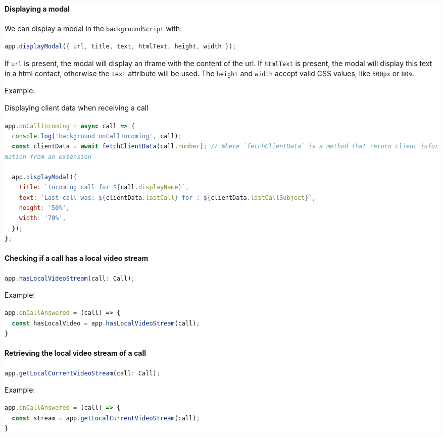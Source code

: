 #### Displaying a modal

We can display a modal in the `backgroundScript` with:

```js
app.displayModal({ url, title, text, htmlText, height, width });
```

If `url` is present, the modal will display an iframe with the content of the url.
If `htmlText` is present, the modal will display this text in a html contact, otherwise the `text` attribute will be used.
The `height` and `width` accept valid CSS values, like `500px` or `80%`.

Example:

Displaying client data when receiving a call

```js
app.onCallIncoming = async call => {
  console.log('background onCallIncoming', call);
  const clientData = await fetchClientData(call.number); // Where `fetchClientData` is a method that return client information from an extension

  app.displayModal({
    title: `Incoming call for ${call.displayName}`,
    text: `Last call was: ${clientData.lastCall} for : ${clientData.lastCallSubject}`,
    height: '50%',
    width: '70%',
  });
};
```

#### Checking if a call has a local video stream

```js
app.hasLocalVideoStream(call: Call);
```

Example:

```js
app.onCallAnswered = (call) => {
  const hasLocalVideo = app.hasLocalVideoStream(call);
}
```

#### Retrieving the local video stream of a call

```js
app.getLocalCurrentVideoStream(call: Call);
```

Example:

```js
app.onCallAnswered = (call) => {
  const stream = app.getLocalCurrentVideoStream(call);
}
```
